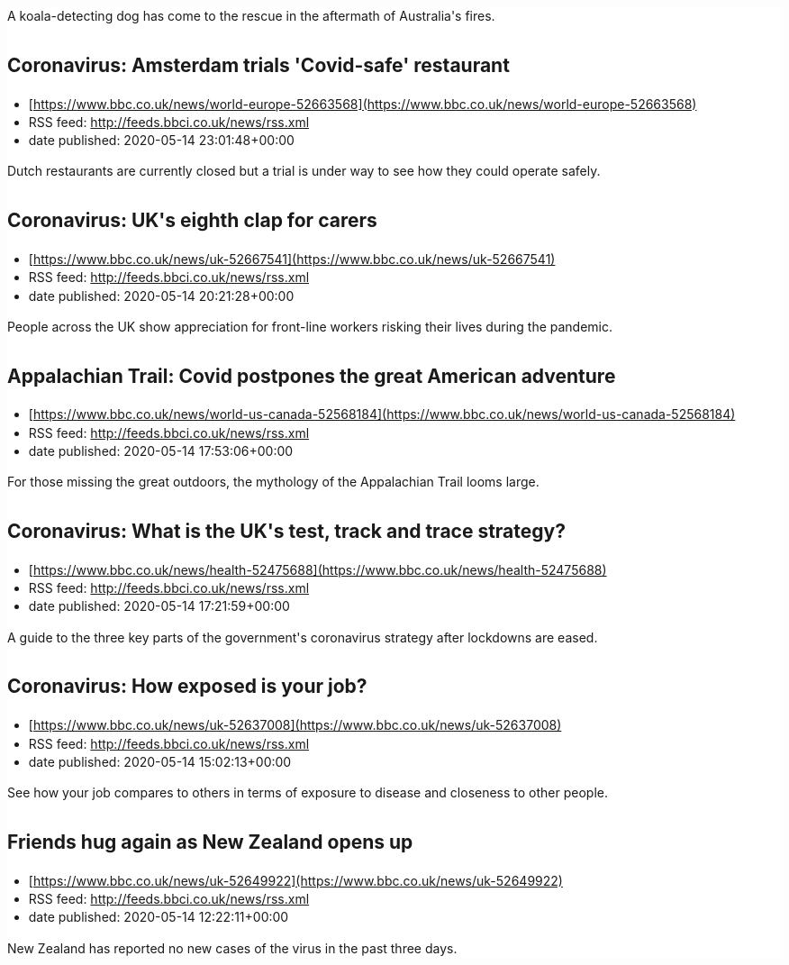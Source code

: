 A koala-detecting dog has come to the rescue in the aftermath of Australia's fires.

## Coronavirus: Amsterdam trials 'Covid-safe' restaurant
 - [https://www.bbc.co.uk/news/world-europe-52663568](https://www.bbc.co.uk/news/world-europe-52663568)
 - RSS feed: http://feeds.bbci.co.uk/news/rss.xml
 - date published: 2020-05-14 23:01:48+00:00

Dutch restaurants are currently closed but a trial is under way to see how they could operate safely.

## Coronavirus: UK's eighth clap for carers
 - [https://www.bbc.co.uk/news/uk-52667541](https://www.bbc.co.uk/news/uk-52667541)
 - RSS feed: http://feeds.bbci.co.uk/news/rss.xml
 - date published: 2020-05-14 20:21:28+00:00

People across the UK show appreciation for front-line workers risking their lives during the pandemic.

## Appalachian Trail: Covid postpones the great American adventure
 - [https://www.bbc.co.uk/news/world-us-canada-52568184](https://www.bbc.co.uk/news/world-us-canada-52568184)
 - RSS feed: http://feeds.bbci.co.uk/news/rss.xml
 - date published: 2020-05-14 17:53:06+00:00

For those missing the great outdoors, the mythology of the Appalachian Trail looms large.

## Coronavirus: What is the UK's test, track and trace strategy?
 - [https://www.bbc.co.uk/news/health-52475688](https://www.bbc.co.uk/news/health-52475688)
 - RSS feed: http://feeds.bbci.co.uk/news/rss.xml
 - date published: 2020-05-14 17:21:59+00:00

A guide to the three key parts of the government's coronavirus strategy after lockdowns are eased.

## Coronavirus: How exposed is your job?
 - [https://www.bbc.co.uk/news/uk-52637008](https://www.bbc.co.uk/news/uk-52637008)
 - RSS feed: http://feeds.bbci.co.uk/news/rss.xml
 - date published: 2020-05-14 15:02:13+00:00

See how your job compares to others in terms of exposure to disease and closeness to other people.

## Friends hug again as New Zealand opens up
 - [https://www.bbc.co.uk/news/uk-52649922](https://www.bbc.co.uk/news/uk-52649922)
 - RSS feed: http://feeds.bbci.co.uk/news/rss.xml
 - date published: 2020-05-14 12:22:11+00:00

New Zealand has reported no new cases of the virus in the past three days.
